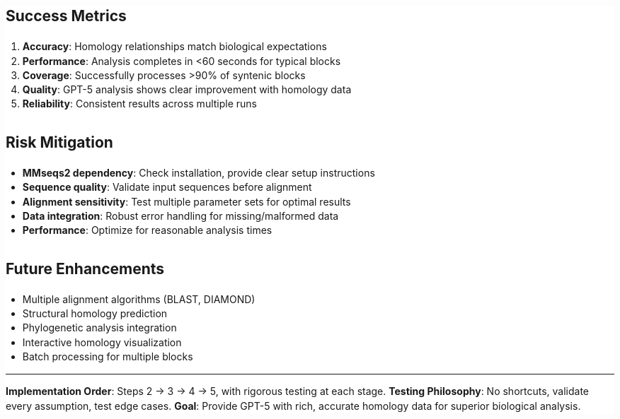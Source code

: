 ## Success Metrics

1. **Accuracy**: Homology relationships match biological expectations
2. **Performance**: Analysis completes in <60 seconds for typical blocks
3. **Coverage**: Successfully processes >90% of syntenic blocks
4. **Quality**: GPT-5 analysis shows clear improvement with homology data
5. **Reliability**: Consistent results across multiple runs

## Risk Mitigation

- **MMseqs2 dependency**: Check installation, provide clear setup instructions
- **Sequence quality**: Validate input sequences before alignment
- **Alignment sensitivity**: Test multiple parameter sets for optimal results
- **Data integration**: Robust error handling for missing/malformed data
- **Performance**: Optimize for reasonable analysis times

## Future Enhancements

- Multiple alignment algorithms (BLAST, DIAMOND)
- Structural homology prediction
- Phylogenetic analysis integration
- Interactive homology visualization
- Batch processing for multiple blocks

---

**Implementation Order**: Steps 2 → 3 → 4 → 5, with rigorous testing at each stage.
**Testing Philosophy**: No shortcuts, validate every assumption, test edge cases.
**Goal**: Provide GPT-5 with rich, accurate homology data for superior biological analysis.